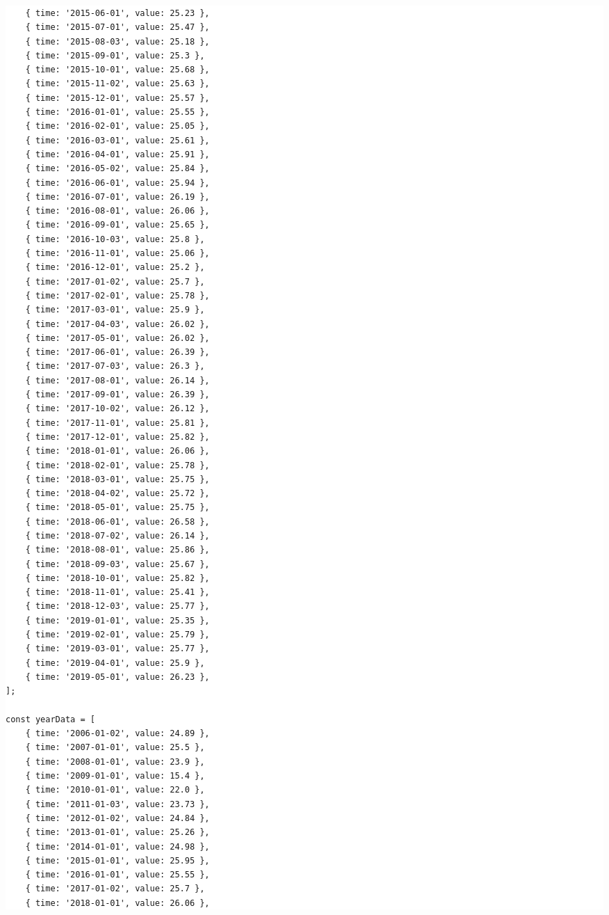         { time: '2015-06-01', value: 25.23 },  
        { time: '2015-07-01', value: 25.47 },  
        { time: '2015-08-03', value: 25.18 },  
        { time: '2015-09-01', value: 25.3 },  
        { time: '2015-10-01', value: 25.68 },  
        { time: '2015-11-02', value: 25.63 },  
        { time: '2015-12-01', value: 25.57 },  
        { time: '2016-01-01', value: 25.55 },  
        { time: '2016-02-01', value: 25.05 },  
        { time: '2016-03-01', value: 25.61 },  
        { time: '2016-04-01', value: 25.91 },  
        { time: '2016-05-02', value: 25.84 },  
        { time: '2016-06-01', value: 25.94 },  
        { time: '2016-07-01', value: 26.19 },  
        { time: '2016-08-01', value: 26.06 },  
        { time: '2016-09-01', value: 25.65 },  
        { time: '2016-10-03', value: 25.8 },  
        { time: '2016-11-01', value: 25.06 },  
        { time: '2016-12-01', value: 25.2 },  
        { time: '2017-01-02', value: 25.7 },  
        { time: '2017-02-01', value: 25.78 },  
        { time: '2017-03-01', value: 25.9 },  
        { time: '2017-04-03', value: 26.02 },  
        { time: '2017-05-01', value: 26.02 },  
        { time: '2017-06-01', value: 26.39 },  
        { time: '2017-07-03', value: 26.3 },  
        { time: '2017-08-01', value: 26.14 },  
        { time: '2017-09-01', value: 26.39 },  
        { time: '2017-10-02', value: 26.12 },  
        { time: '2017-11-01', value: 25.81 },  
        { time: '2017-12-01', value: 25.82 },  
        { time: '2018-01-01', value: 26.06 },  
        { time: '2018-02-01', value: 25.78 },  
        { time: '2018-03-01', value: 25.75 },  
        { time: '2018-04-02', value: 25.72 },  
        { time: '2018-05-01', value: 25.75 },  
        { time: '2018-06-01', value: 26.58 },  
        { time: '2018-07-02', value: 26.14 },  
        { time: '2018-08-01', value: 25.86 },  
        { time: '2018-09-03', value: 25.67 },  
        { time: '2018-10-01', value: 25.82 },  
        { time: '2018-11-01', value: 25.41 },  
        { time: '2018-12-03', value: 25.77 },  
        { time: '2019-01-01', value: 25.35 },  
        { time: '2019-02-01', value: 25.79 },  
        { time: '2019-03-01', value: 25.77 },  
        { time: '2019-04-01', value: 25.9 },  
        { time: '2019-05-01', value: 26.23 },  
    ];  
      
    const yearData = [  
        { time: '2006-01-02', value: 24.89 },  
        { time: '2007-01-01', value: 25.5 },  
        { time: '2008-01-01', value: 23.9 },  
        { time: '2009-01-01', value: 15.4 },  
        { time: '2010-01-01', value: 22.0 },  
        { time: '2011-01-03', value: 23.73 },  
        { time: '2012-01-02', value: 24.84 },  
        { time: '2013-01-01', value: 25.26 },  
        { time: '2014-01-01', value: 24.98 },  
        { time: '2015-01-01', value: 25.95 },  
        { time: '2016-01-01', value: 25.55 },  
        { time: '2017-01-02', value: 25.7 },  
        { time: '2018-01-01', value: 26.06 },  
